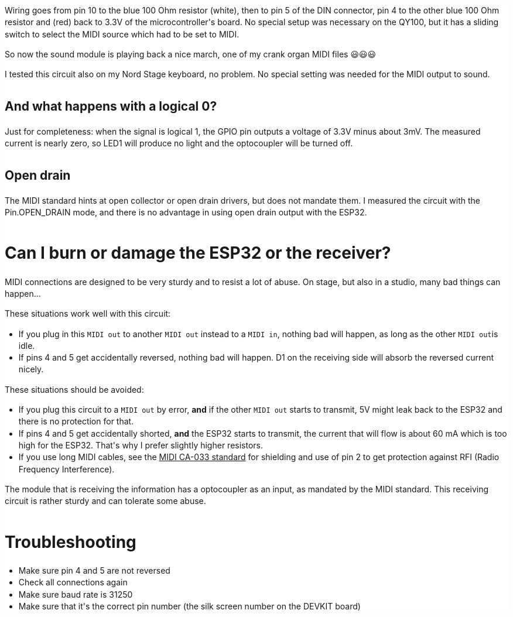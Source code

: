 Wiring goes from pin 10 to the blue 100 Ohm resistor (white), then to pin 5 of the DIN connector, pin 4 to the other blue 100 Ohm resistor and (red) back to 3.3V of the microcontroller's board. No special setup was necessary on the QY100, but it has a sliding switch to select the MIDI source which had to be set to MIDI.

So now the sound module is playing back a nice march, one of my crank organ MIDI files &#x1F603;&#x1F603;&#x1F603;

I tested this circuit also on my Nord Stage keyboard, no problem. No special setting was needed for the MIDI output to sound.

## And what happens with a logical 0?

Just for completeness: when the signal is logical 1, the GPIO pin outputs a voltage of 3.3V minus about 3mV. The measured current is nearly zero, so LED1 will produce no light and the optocoupler will be turned off. 

## Open drain

The MIDI standard hints at open collector or open drain drivers, but does not mandate them. I measured the circuit with the Pin.OPEN_DRAIN mode, and there is no advantage in using open drain output with the ESP32.

# Can I burn or damage the ESP32 or the receiver?

MIDI connections are designed to be very sturdy and to resist a lot of abuse. On stage, but also in a studio, many bad things can happen...

These situations work well with this circuit:
* If you plug in this ```MIDI out``` to another ```MIDI out``` instead to a ```MIDI in```, nothing bad will happen, as long as the other ```MIDI out```is idle.
* If pins 4 and 5 get accidentally reversed, nothing bad will happen. D1 on the receiving side will absorb the reversed current nicely.


These situations should be avoided:
* If you plug this circuit to a ```MIDI out``` by error, **and** if the other ```MIDI out``` starts to transmit, 5V might leak back to the ESP32 and there is no protection for that.
* If pins 4 and 5 get accidentally shorted, **and** the ESP32 starts to transmit, the current that will flow is about 60 mA which is too high for the ESP32. That's why I prefer slightly higher resistors.
* If you use long MIDI cables, see the [MIDI CA-033 standard](#midi-ca-033-standard) for shielding and use of pin 2 to get protection against RFI (Radio Frequency Interference).

The module that is receiving the information has a optocoupler as an input, as mandated by the MIDI standard. This receiving circuit is rather sturdy and can tolerate some abuse.

# Troubleshooting

* Make sure pin 4 and 5 are not reversed
* Check all connections again
* Make sure baud rate is 31250
* Make sure that it's the correct pin number (the silk screen number on the DEVKIT board)
